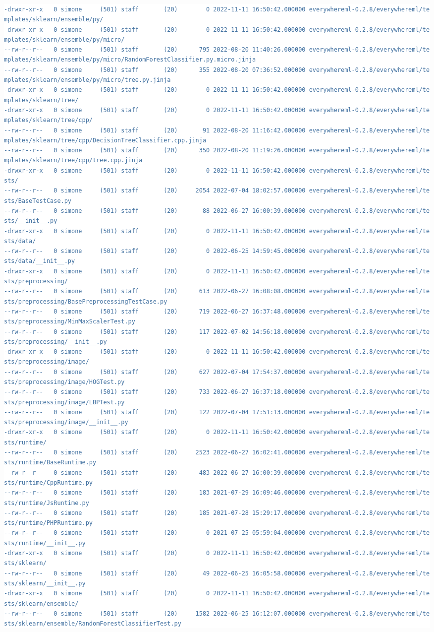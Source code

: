 ```diff
-drwxr-xr-x   0 simone     (501) staff       (20)        0 2022-11-11 16:50:42.000000 everywhereml-0.2.8/everywhereml/templates/sklearn/ensemble/py/
-drwxr-xr-x   0 simone     (501) staff       (20)        0 2022-11-11 16:50:42.000000 everywhereml-0.2.8/everywhereml/templates/sklearn/ensemble/py/micro/
--rw-r--r--   0 simone     (501) staff       (20)      795 2022-08-20 11:40:26.000000 everywhereml-0.2.8/everywhereml/templates/sklearn/ensemble/py/micro/RandomForestClassifier.py.micro.jinja
--rw-r--r--   0 simone     (501) staff       (20)      355 2022-08-20 07:36:52.000000 everywhereml-0.2.8/everywhereml/templates/sklearn/ensemble/py/micro/tree.py.jinja
-drwxr-xr-x   0 simone     (501) staff       (20)        0 2022-11-11 16:50:42.000000 everywhereml-0.2.8/everywhereml/templates/sklearn/tree/
-drwxr-xr-x   0 simone     (501) staff       (20)        0 2022-11-11 16:50:42.000000 everywhereml-0.2.8/everywhereml/templates/sklearn/tree/cpp/
--rw-r--r--   0 simone     (501) staff       (20)       91 2022-08-20 11:16:42.000000 everywhereml-0.2.8/everywhereml/templates/sklearn/tree/cpp/DecisionTreeClassifier.cpp.jinja
--rw-r--r--   0 simone     (501) staff       (20)      350 2022-08-20 11:19:26.000000 everywhereml-0.2.8/everywhereml/templates/sklearn/tree/cpp/tree.cpp.jinja
-drwxr-xr-x   0 simone     (501) staff       (20)        0 2022-11-11 16:50:42.000000 everywhereml-0.2.8/everywhereml/tests/
--rw-r--r--   0 simone     (501) staff       (20)     2054 2022-07-04 18:02:57.000000 everywhereml-0.2.8/everywhereml/tests/BaseTestCase.py
--rw-r--r--   0 simone     (501) staff       (20)       88 2022-06-27 16:00:39.000000 everywhereml-0.2.8/everywhereml/tests/__init__.py
-drwxr-xr-x   0 simone     (501) staff       (20)        0 2022-11-11 16:50:42.000000 everywhereml-0.2.8/everywhereml/tests/data/
--rw-r--r--   0 simone     (501) staff       (20)        0 2022-06-25 14:59:45.000000 everywhereml-0.2.8/everywhereml/tests/data/__init__.py
-drwxr-xr-x   0 simone     (501) staff       (20)        0 2022-11-11 16:50:42.000000 everywhereml-0.2.8/everywhereml/tests/preprocessing/
--rw-r--r--   0 simone     (501) staff       (20)      613 2022-06-27 16:08:08.000000 everywhereml-0.2.8/everywhereml/tests/preprocessing/BasePreprocessingTestCase.py
--rw-r--r--   0 simone     (501) staff       (20)      719 2022-06-27 16:37:48.000000 everywhereml-0.2.8/everywhereml/tests/preprocessing/MinMaxScalerTest.py
--rw-r--r--   0 simone     (501) staff       (20)      117 2022-07-02 14:56:18.000000 everywhereml-0.2.8/everywhereml/tests/preprocessing/__init__.py
-drwxr-xr-x   0 simone     (501) staff       (20)        0 2022-11-11 16:50:42.000000 everywhereml-0.2.8/everywhereml/tests/preprocessing/image/
--rw-r--r--   0 simone     (501) staff       (20)      627 2022-07-04 17:54:37.000000 everywhereml-0.2.8/everywhereml/tests/preprocessing/image/HOGTest.py
--rw-r--r--   0 simone     (501) staff       (20)      733 2022-06-27 16:37:18.000000 everywhereml-0.2.8/everywhereml/tests/preprocessing/image/LBPTest.py
--rw-r--r--   0 simone     (501) staff       (20)      122 2022-07-04 17:51:13.000000 everywhereml-0.2.8/everywhereml/tests/preprocessing/image/__init__.py
-drwxr-xr-x   0 simone     (501) staff       (20)        0 2022-11-11 16:50:42.000000 everywhereml-0.2.8/everywhereml/tests/runtime/
--rw-r--r--   0 simone     (501) staff       (20)     2523 2022-06-27 16:02:41.000000 everywhereml-0.2.8/everywhereml/tests/runtime/BaseRuntime.py
--rw-r--r--   0 simone     (501) staff       (20)      483 2022-06-27 16:00:39.000000 everywhereml-0.2.8/everywhereml/tests/runtime/CppRuntime.py
--rw-r--r--   0 simone     (501) staff       (20)      183 2021-07-29 16:09:46.000000 everywhereml-0.2.8/everywhereml/tests/runtime/JsRuntime.py
--rw-r--r--   0 simone     (501) staff       (20)      185 2021-07-28 15:29:17.000000 everywhereml-0.2.8/everywhereml/tests/runtime/PHPRuntime.py
--rw-r--r--   0 simone     (501) staff       (20)        0 2021-07-25 05:59:04.000000 everywhereml-0.2.8/everywhereml/tests/runtime/__init__.py
-drwxr-xr-x   0 simone     (501) staff       (20)        0 2022-11-11 16:50:42.000000 everywhereml-0.2.8/everywhereml/tests/sklearn/
--rw-r--r--   0 simone     (501) staff       (20)       49 2022-06-25 16:05:58.000000 everywhereml-0.2.8/everywhereml/tests/sklearn/__init__.py
-drwxr-xr-x   0 simone     (501) staff       (20)        0 2022-11-11 16:50:42.000000 everywhereml-0.2.8/everywhereml/tests/sklearn/ensemble/
--rw-r--r--   0 simone     (501) staff       (20)     1582 2022-06-25 16:12:07.000000 everywhereml-0.2.8/everywhereml/tests/sklearn/ensemble/RandomForestClassifierTest.py
```
